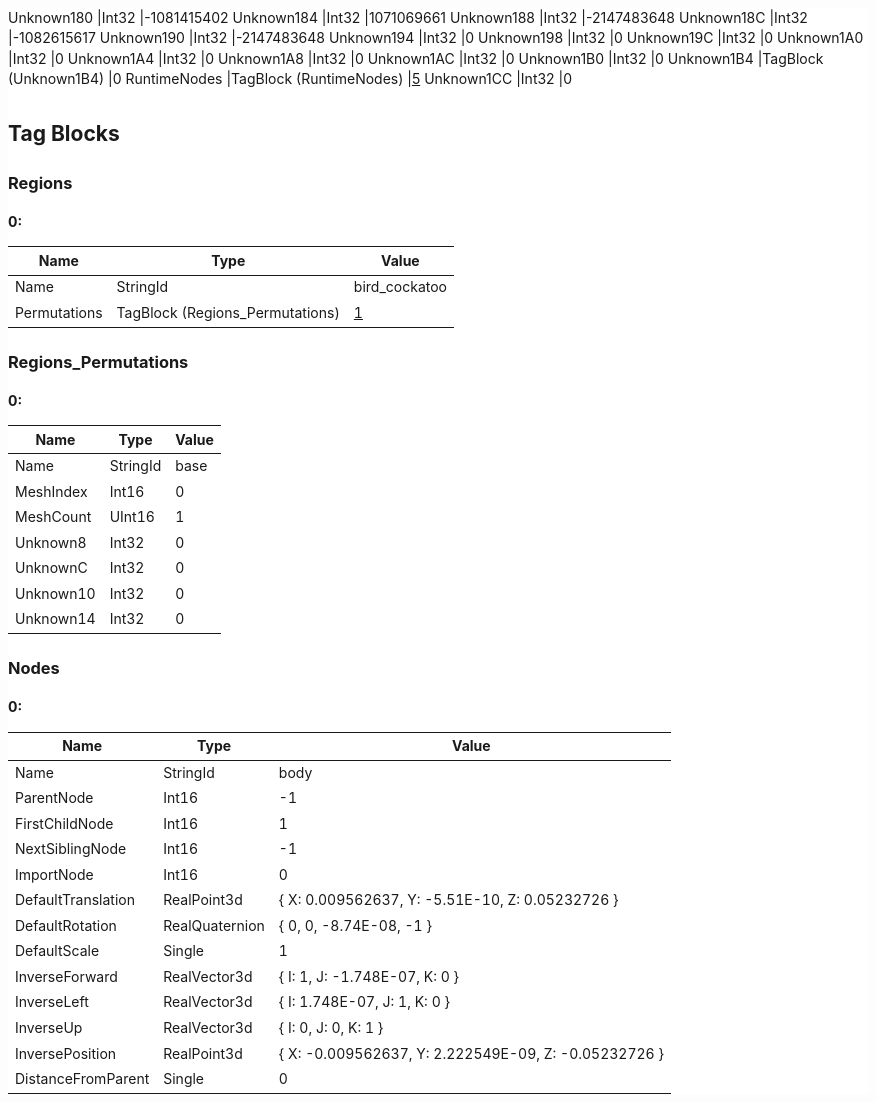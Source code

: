 Unknown180	|Int32	|-1081415402
Unknown184	|Int32	|1071069661
Unknown188	|Int32	|-2147483648
Unknown18C	|Int32	|-1082615617
Unknown190	|Int32	|-2147483648
Unknown194	|Int32	|0
Unknown198	|Int32	|0
Unknown19C	|Int32	|0
Unknown1A0	|Int32	|0
Unknown1A4	|Int32	|0
Unknown1A8	|Int32	|0
Unknown1AC	|Int32	|0
Unknown1B0	|Int32	|0
Unknown1B4	|TagBlock (Unknown1B4)	|0
RuntimeNodes	|TagBlock (RuntimeNodes)	|[5](#runtimenodes)
Unknown1CC	|Int32	|0


## Tag Blocks

### Regions

**0:**

Name	| Type	| Value
---	|---	|---	|
Name	|StringId	|bird_cockatoo
Permutations	|TagBlock (Regions_Permutations)	|[1](#regions_permutations)


### Regions_Permutations

**0:**

Name	| Type	| Value
---	|---	|---	|
Name	|StringId	|base
MeshIndex	|Int16	|0
MeshCount	|UInt16	|1
Unknown8	|Int32	|0
UnknownC	|Int32	|0
Unknown10	|Int32	|0
Unknown14	|Int32	|0


### Nodes

**0:**

Name	| Type	| Value
---	|---	|---	|
Name	|StringId	|body
ParentNode	|Int16	|-1
FirstChildNode	|Int16	|1
NextSiblingNode	|Int16	|-1
ImportNode	|Int16	|0
DefaultTranslation	|RealPoint3d	|{ X: 0.009562637, Y: -5.51E-10, Z: 0.05232726 }
DefaultRotation	|RealQuaternion	|{ 0, 0, -8.74E-08, -1 }
DefaultScale	|Single	|1
InverseForward	|RealVector3d	|{ I: 1, J: -1.748E-07, K: 0 }
InverseLeft	|RealVector3d	|{ I: 1.748E-07, J: 1, K: 0 }
InverseUp	|RealVector3d	|{ I: 0, J: 0, K: 1 }
InversePosition	|RealPoint3d	|{ X: -0.009562637, Y: 2.222549E-09, Z: -0.05232726 }
DistanceFromParent	|Single	|0
